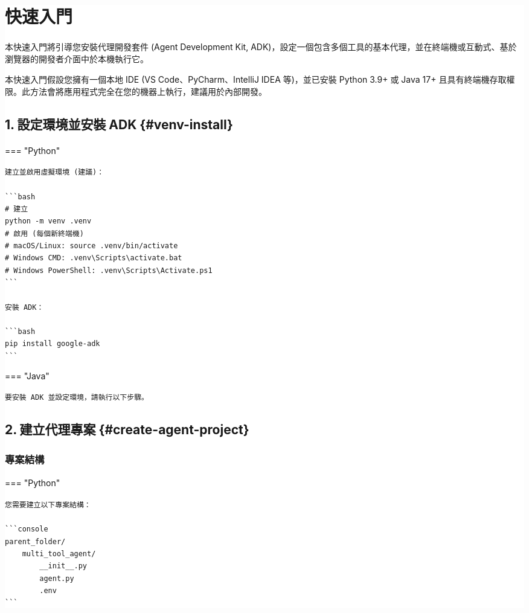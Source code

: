 # 快速入門

本快速入門將引導您安裝代理開發套件 (Agent Development Kit, ADK)，設定一個包含多個工具的基本代理，並在終端機或互動式、基於瀏覽器的開發者介面中於本機執行它。


本快速入門假設您擁有一個本地 IDE (VS Code、PyCharm、IntelliJ IDEA 等)，並已安裝 Python 3.9+ 或 Java 17+ 且具有終端機存取權限。此方法會將應用程式完全在您的機器上執行，建議用於內部開發。

## 1. 設定環境並安裝 ADK {#venv-install}

=== "Python"

    建立並啟用虛擬環境 (建議)：

    ```bash
    # 建立
    python -m venv .venv
    # 啟用 (每個新終端機)
    # macOS/Linux: source .venv/bin/activate
    # Windows CMD: .venv\Scripts\activate.bat
    # Windows PowerShell: .venv\Scripts\Activate.ps1
    ```

    安裝 ADK：

    ```bash
    pip install google-adk
    ```

=== "Java"

    要安裝 ADK 並設定環境，請執行以下步驟。

## 2. 建立代理專案 {#create-agent-project}

### 專案結構

=== "Python"

    您需要建立以下專案結構：

    ```console
    parent_folder/
        multi_tool_agent/
            __init__.py
            agent.py
            .env
    ```
